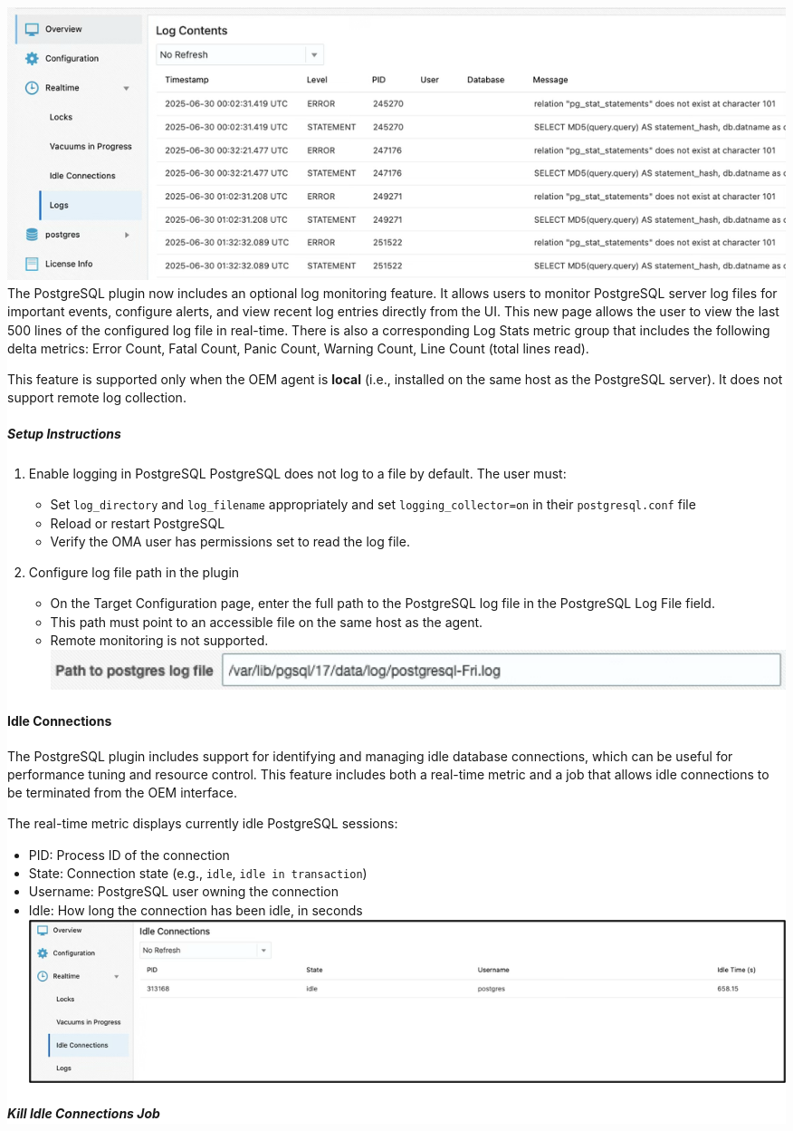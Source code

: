 ![Logs](./images/image16.png)
The PostgreSQL plugin now includes an optional log monitoring feature. It allows users to monitor PostgreSQL server log files for important events, configure alerts, and view recent log entries directly from the UI. This new page allows the user to view the last 500 lines of the configured log file in real-time. There is also a corresponding Log Stats metric group that includes the following delta metrics: Error Count, Fatal Count, Panic Count, Warning Count, Line Count (total lines read).

This feature is supported only when the OEM agent is **local** (i.e., installed on the same host as the PostgreSQL server). It does not support remote log collection. 

##### **Setup Instructions**
1. Enable logging in PostgreSQL
   PostgreSQL does not log to a file by default. The user must:    
    - Set `log_directory` and `log_filename` appropriately and set `logging_collector=on` in their `postgresql.conf` file
    - Reload or restart PostgreSQL
    - Verify the OMA user has permissions set to read the log file.

2. Configure log file path in the plugin
    - On the Target Configuration page, enter the full path to the PostgreSQL log file in the PostgreSQL Log File field.
    - This path must point to an accessible file on the same host as the agent.
    - Remote monitoring is not supported.
![Log Path](./images/image17.png)
#### **Idle Connections**
The PostgreSQL plugin includes support for identifying and managing idle database connections, which can be useful for performance tuning and resource control. This feature includes both a real-time metric and a job that allows idle connections to be terminated from the OEM interface.

The real-time metric displays currently idle PostgreSQL sessions:
- PID: Process ID of the connection
- State: Connection state (e.g., `idle`, `idle in transaction`)
- Username: PostgreSQL user owning the connection
- Idle: How long the connection has been idle, in seconds
![Idle Connections](./images/image18.png)
##### **Kill Idle Connections Job**